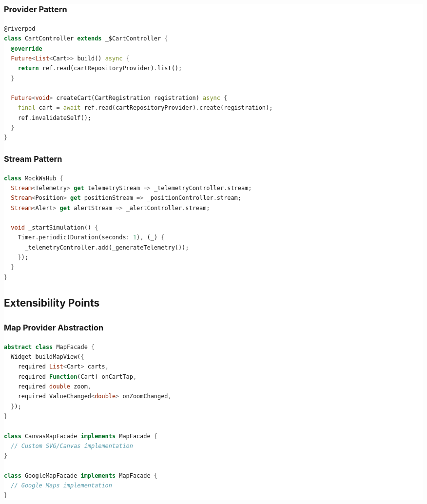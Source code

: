 ### Provider Pattern
```dart
@riverpod
class CartController extends _$CartController {
  @override
  Future<List<Cart>> build() async {
    return ref.read(cartRepositoryProvider).list();
  }
  
  Future<void> createCart(CartRegistration registration) async {
    final cart = await ref.read(cartRepositoryProvider).create(registration);
    ref.invalidateSelf();
  }
}
```

### Stream Pattern
```dart
class MockWsHub {
  Stream<Telemetry> get telemetryStream => _telemetryController.stream;
  Stream<Position> get positionStream => _positionController.stream;
  Stream<Alert> get alertStream => _alertController.stream;
  
  void _startSimulation() {
    Timer.periodic(Duration(seconds: 1), (_) {
      _telemetryController.add(_generateTelemetry());
    });
  }
}
```

## Extensibility Points

### Map Provider Abstraction
```dart
abstract class MapFacade {
  Widget buildMapView({
    required List<Cart> carts,
    required Function(Cart) onCartTap,
    required double zoom,
    required ValueChanged<double> onZoomChanged,
  });
}

class CanvasMapFacade implements MapFacade {
  // Custom SVG/Canvas implementation
}

class GoogleMapFacade implements MapFacade {
  // Google Maps implementation
}
```
